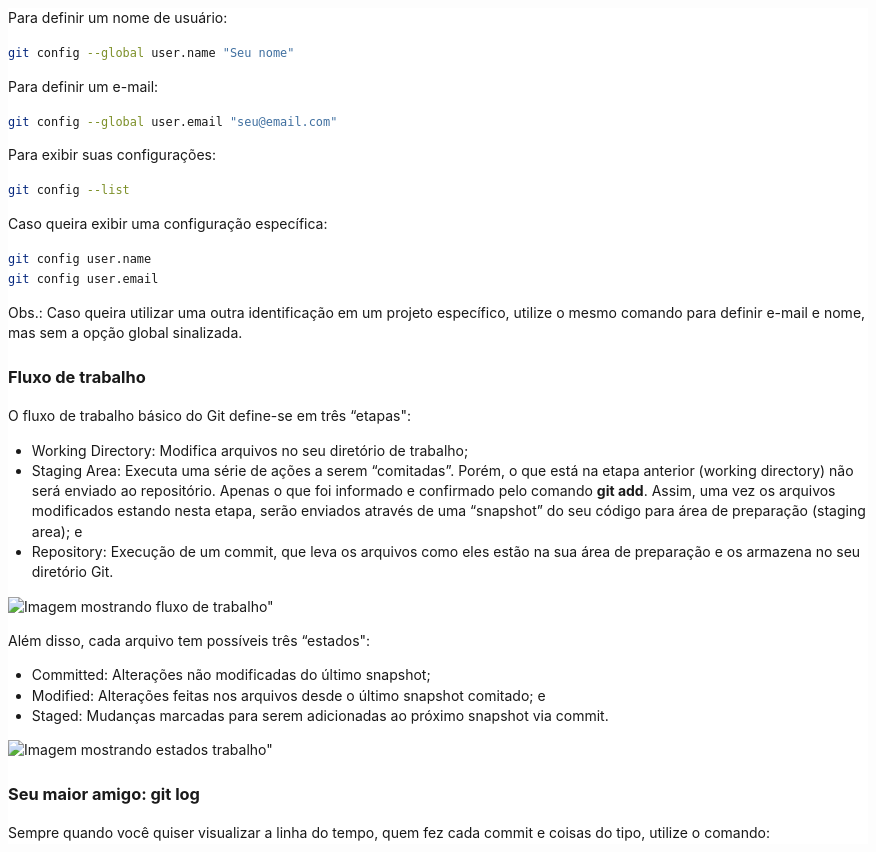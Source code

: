 Para definir um nome de usuário:

```bash
git config --global user.name "Seu nome"
```

Para definir um e-mail:

```bash
git config --global user.email "seu@email.com"
```

Para exibir suas configurações:

```bash
git config --list
```

Caso queira exibir uma configuração específica:

```bash
git config user.name
git config user.email
```

Obs.: Caso queira utilizar uma outra identificação em um projeto específico,
utilize o mesmo comando para definir e-mail e nome, mas sem a opção global
sinalizada.

### Fluxo de trabalho

O fluxo de trabalho básico do Git define-se em três “etapas":

- Working Directory: Modifica arquivos no seu diretório de trabalho;
- Staging Area: Executa uma série de ações a serem “comitadas”. Porém, o que
está na etapa anterior (working directory) não será enviado ao repositório.
Apenas o que foi informado e confirmado pelo comando __git add__. Assim, uma
vez os arquivos modificados estando nesta etapa, serão enviados através de
uma “snapshot” do seu código para área de preparação (staging area); e
- Repository: Execução de um commit, que leva os arquivos como eles estão na
sua área de preparação e os armazena no seu diretório Git.


![Imagem mostrando fluxo de trabalho"](/assets/img/posts/understanding-git-in-deep/workflow.jpeg)

Além disso, cada arquivo tem possíveis três “estados":

- Committed: Alterações não modificadas do último snapshot;
- Modified: Alterações feitas nos arquivos desde o último snapshot comitado; e
- Staged: Mudanças marcadas para serem adicionadas ao próximo snapshot via
commit.


![Imagem mostrando estados trabalho"](/assets/img/posts/understanding-git-in-deep/stages.jpeg)


### Seu maior amigo: git log

Sempre quando você quiser visualizar a linha do tempo, quem fez cada commit
e coisas do tipo, utilize o comando: 
